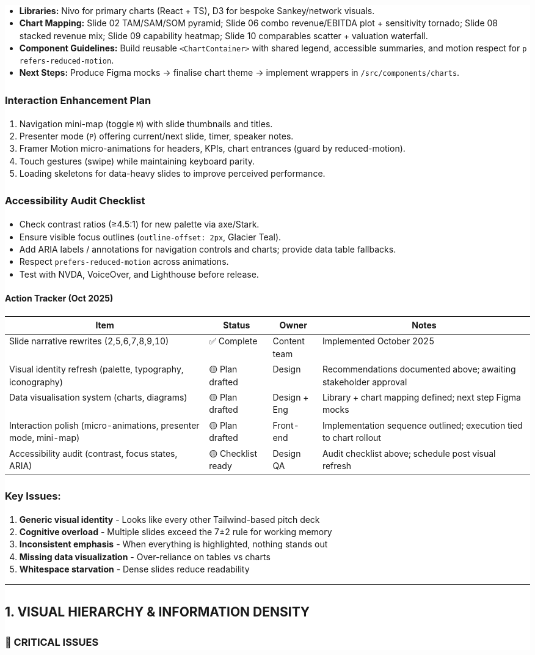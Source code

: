 - **Libraries:** Nivo for primary charts (React + TS), D3 for bespoke Sankey/network visuals.
- **Chart Mapping:** Slide 02 TAM/SAM/SOM pyramid; Slide 06 combo revenue/EBITDA plot + sensitivity tornado; Slide 08 stacked revenue mix; Slide 09 capability heatmap; Slide 10 comparables scatter + valuation waterfall.
- **Component Guidelines:** Build reusable `<ChartContainer>` with shared legend, accessible summaries, and motion respect for `prefers-reduced-motion`.
- **Next Steps:** Produce Figma mocks → finalise chart theme → implement wrappers in `/src/components/charts`.

### Interaction Enhancement Plan

1. Navigation mini-map (toggle `M`) with slide thumbnails and titles.  
2. Presenter mode (`P`) offering current/next slide, timer, speaker notes.  
3. Framer Motion micro-animations for headers, KPIs, chart entrances (guard by reduced-motion).  
4. Touch gestures (swipe) while maintaining keyboard parity.  
5. Loading skeletons for data-heavy slides to improve perceived performance.

### Accessibility Audit Checklist

- Check contrast ratios (≥4.5:1) for new palette via axe/Stark.  
- Ensure visible focus outlines (`outline-offset: 2px`, Glacier Teal).  
- Add ARIA labels / annotations for navigation controls and charts; provide data table fallbacks.  
- Respect `prefers-reduced-motion` across animations.  
- Test with NVDA, VoiceOver, and Lighthouse before release.

#### Action Tracker (Oct 2025)

| Item | Status | Owner | Notes |
|------|--------|-------|-------|
| Slide narrative rewrites (2,5,6,7,8,9,10) | ✅ Complete | Content team | Implemented October 2025 |
| Visual identity refresh (palette, typography, iconography) | 🟡 Plan drafted | Design | Recommendations documented above; awaiting stakeholder approval |
| Data visualisation system (charts, diagrams) | 🟡 Plan drafted | Design + Eng | Library + chart mapping defined; next step Figma mocks |
| Interaction polish (micro-animations, presenter mode, mini-map) | 🟡 Plan drafted | Front-end | Implementation sequence outlined; execution tied to chart rollout |
| Accessibility audit (contrast, focus states, ARIA) | 🟡 Checklist ready | Design QA | Audit checklist above; schedule post visual refresh |

### Key Issues:
1. **Generic visual identity** - Looks like every other Tailwind-based pitch deck
2. **Cognitive overload** - Multiple slides exceed the 7±2 rule for working memory
3. **Inconsistent emphasis** - When everything is highlighted, nothing stands out
4. **Missing data visualization** - Over-reliance on tables vs charts
5. **Whitespace starvation** - Dense slides reduce readability

---

## 1. VISUAL HIERARCHY & INFORMATION DENSITY

### 🔴 CRITICAL ISSUES
